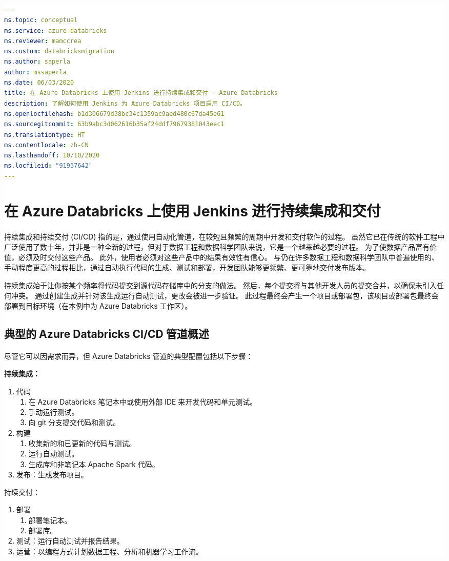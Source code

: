 ```yaml
---
ms.topic: conceptual
ms.service: azure-databricks
ms.reviewer: mamccrea
ms.custom: databricksmigration
ms.author: saperla
author: mssaperla
ms.date: 06/03/2020
title: 在 Azure Databricks 上使用 Jenkins 进行持续集成和交付 - Azure Databricks
description: 了解如何使用 Jenkins 为 Azure Databricks 项目启用 CI/CD。
ms.openlocfilehash: b1d306679d38bc34c1359ac9aed480c67da45e61
ms.sourcegitcommit: 63b9abc3d062616b35af24ddf79679381043eec1
ms.translationtype: HT
ms.contentlocale: zh-CN
ms.lasthandoff: 10/10/2020
ms.locfileid: "91937642"
---
```

# <a name="continuous-integration-and-delivery-on-azure-databricks-using-jenkins"></a>在 Azure Databricks 上使用 Jenkins 进行持续集成和交付

持续集成和持续交付 (CI/CD) 指的是，通过使用自动化管道，在较短且频繁的周期中开发和交付软件的过程。 虽然它已在传统的软件工程中广泛使用了数十年，并非是一种全新的过程，但对于数据工程和数据科学团队来说，它是一个越来越必要的过程。 为了使数据产品富有价值，必须及时交付这些产品。
此外，使用者必须对这些产品中的结果有效性有信心。 与仍在许多数据工程和数据科学团队中普遍使用的、手动程度更高的过程相比，通过自动执行代码的生成、测试和部署，开发团队能够更频繁、更可靠地交付发布版本。

持续集成始于让你按某个频率将代码提交到源代码存储库中的分支的做法。 然后，每个提交将与其他开发人员的提交合并，以确保未引入任何冲突。 通过创建生成并针对该生成运行自动测试，更改会被进一步验证。 此过程最终会产生一个项目或部署包，该项目或部署包最终会部署到目标环境（在本例中为 Azure Databricks 工作区）。

## <a name="overview-of-a-typical-azure-databricks-cicd-pipeline"></a>典型的 Azure Databricks CI/CD 管道概述

尽管它可以因需求而异，但 Azure Databricks 管道的典型配置包括以下步骤：

**持续集成：**

1. 代码
   1. 在 Azure Databricks 笔记本中或使用外部 IDE 来开发代码和单元测试。
   1. 手动运行测试。
   1. 向 git 分支提交代码和测试。
2. 构建
   1. 收集新的和已更新的代码与测试。
   1. 运行自动测试。
   1. 生成库和非笔记本 Apache Spark 代码。
3. 发布：生成发布项目。

持续交付：

1. 部署
   1. 部署笔记本。
   1. 部署库。
2. 测试：运行自动测试并报告结果。
3. 运营：以编程方式计划数据工程、分析和机器学习工作流。
